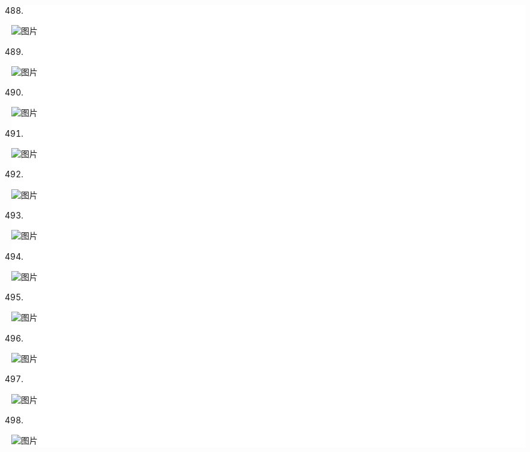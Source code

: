 488.

![图片](/images/2021-10-29-01/插画/2021-10-29-488.jpg)

489.

![图片](/images/2021-10-29-01/插画/2021-10-29-489.jpg)

490.

![图片](/images/2021-10-29-01/插画/2021-10-29-490.jpg)

491.

![图片](/images/2021-10-29-01/插画/2021-10-29-491.jpg)

492.

![图片](/images/2021-10-29-01/插画/2021-10-29-492.jpg)

493.

![图片](/images/2021-10-29-01/插画/2021-10-29-493.jpg)

494.

![图片](/images/2021-10-29-01/插画/2021-10-29-494.jpg)

495.

![图片](/images/2021-10-29-01/插画/2021-10-29-495.jpg)

496.

![图片](/images/2021-10-29-01/插画/2021-10-29-496.jpg)

497.

![图片](/images/2021-10-29-01/插画/2021-10-29-497.jpg)

498.

![图片](/images/2021-10-29-01/插画/2021-10-29-498.jpg)


